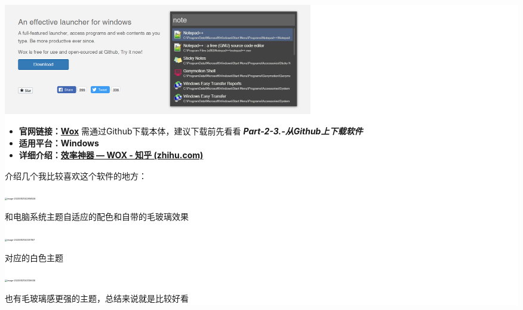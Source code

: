 <img src="./README.assets/v2-a4e920ea5bb5a50c815ab64069c40fb3_1440w.png" alt="效率神器 — WOX" style="zoom:50%;" />

- **官网链接：[Wox](http://www.wox.one/)**   需通过Github下载本体，建议下载前先看看 ***Part-2-3.-从Github上下载软件***
- **适用平台：Windows**
- **详细介绍：[效率神器 — WOX - 知乎 (zhihu.com)](https://zhuanlan.zhihu.com/p/68383315)**

介绍几个我比较喜欢这个软件的地方：

<img src="./README.assets/image-20230821042956526.png" alt="image-20230821042956526" style="zoom: 25%;" />

和电脑系统主题自适应的配色和自带的毛玻璃效果

<img src="./README.assets/image-20230821043301167.png" alt="image-20230821043301167" style="zoom:25%;" />

对应的白色主题

<img src="./README.assets/image-20230821043136636.png" alt="image-20230821043136636" style="zoom:25%;" />

也有毛玻璃感更强的主题，总结来说就是比较好看
